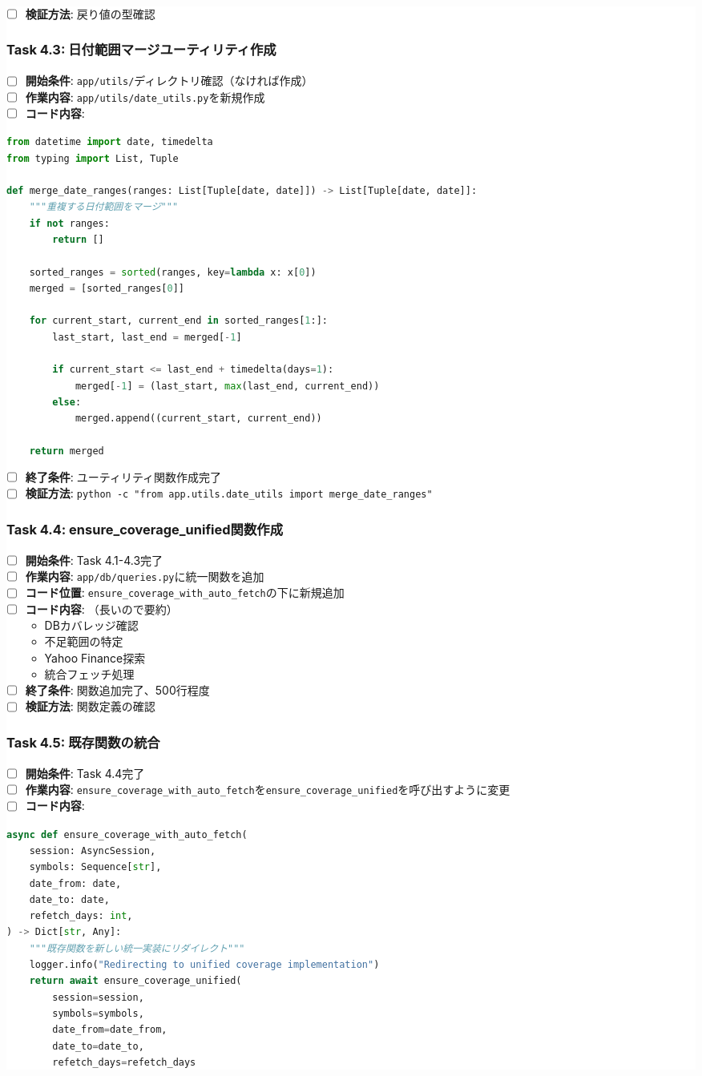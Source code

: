- [ ] **検証方法**: 戻り値の型確認

### Task 4.3: 日付範囲マージユーティリティ作成
- [ ] **開始条件**: `app/utils/`ディレクトリ確認（なければ作成）
- [ ] **作業内容**: `app/utils/date_utils.py`を新規作成
- [ ] **コード内容**:
```python
from datetime import date, timedelta
from typing import List, Tuple

def merge_date_ranges(ranges: List[Tuple[date, date]]) -> List[Tuple[date, date]]:
    """重複する日付範囲をマージ"""
    if not ranges:
        return []
    
    sorted_ranges = sorted(ranges, key=lambda x: x[0])
    merged = [sorted_ranges[0]]
    
    for current_start, current_end in sorted_ranges[1:]:
        last_start, last_end = merged[-1]
        
        if current_start <= last_end + timedelta(days=1):
            merged[-1] = (last_start, max(last_end, current_end))
        else:
            merged.append((current_start, current_end))
    
    return merged
```
- [ ] **終了条件**: ユーティリティ関数作成完了
- [ ] **検証方法**: `python -c "from app.utils.date_utils import merge_date_ranges"`

### Task 4.4: ensure_coverage_unified関数作成
- [ ] **開始条件**: Task 4.1-4.3完了
- [ ] **作業内容**: `app/db/queries.py`に統一関数を追加
- [ ] **コード位置**: `ensure_coverage_with_auto_fetch`の下に新規追加
- [ ] **コード内容**: （長いので要約）
  - DBカバレッジ確認
  - 不足範囲の特定
  - Yahoo Finance探索
  - 統合フェッチ処理
- [ ] **終了条件**: 関数追加完了、500行程度
- [ ] **検証方法**: 関数定義の確認

### Task 4.5: 既存関数の統合
- [ ] **開始条件**: Task 4.4完了
- [ ] **作業内容**: `ensure_coverage_with_auto_fetch`を`ensure_coverage_unified`を呼び出すように変更
- [ ] **コード内容**:
```python
async def ensure_coverage_with_auto_fetch(
    session: AsyncSession,
    symbols: Sequence[str],
    date_from: date,
    date_to: date,
    refetch_days: int,
) -> Dict[str, Any]:
    """既存関数を新しい統一実装にリダイレクト"""
    logger.info("Redirecting to unified coverage implementation")
    return await ensure_coverage_unified(
        session=session,
        symbols=symbols,
        date_from=date_from,
        date_to=date_to,
        refetch_days=refetch_days
```